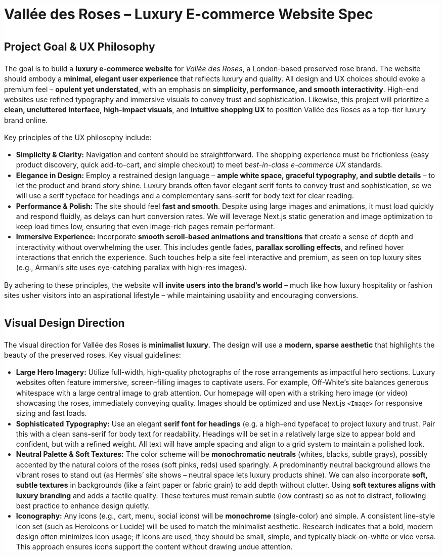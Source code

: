 # Vallée des Roses – Luxury E-commerce Website Spec

## Project Goal & UX Philosophy

The goal is to build a **luxury e-commerce website** for *Vallée des Roses*, a London-based preserved rose brand. The website should embody a **minimal, elegant user experience** that reflects luxury and quality. All design and UX choices should evoke a premium feel – **opulent yet understated**, with an emphasis on **simplicity, performance, and smooth interactivity**. High-end websites use refined typography and immersive visuals to convey trust and sophistication. Likewise, this project will prioritize a **clean, uncluttered interface**, **high-impact visuals**, and **intuitive shopping UX** to position Vallée des Roses as a top-tier luxury brand online.

Key principles of the UX philosophy include:

* **Simplicity & Clarity:** Navigation and content should be straightforward. The shopping experience must be frictionless (easy product discovery, quick add-to-cart, and simple checkout) to meet *best-in-class e-commerce UX* standards.
* **Elegance in Design:** Employ a restrained design language – **ample white space, graceful typography, and subtle details** – to let the product and brand story shine. Luxury brands often favor elegant serif fonts to convey trust and sophistication, so we will use a serif typeface for headings and a complementary sans-serif for body text for clear reading.
* **Performance & Polish:** The site should feel **fast and smooth**. Despite using large images and animations, it must load quickly and respond fluidly, as delays can hurt conversion rates. We will leverage Next.js static generation and image optimization to keep load times low, ensuring that even image-rich pages remain performant.
* **Immersive Experience:** Incorporate **smooth scroll-based animations and transitions** that create a sense of depth and interactivity without overwhelming the user. This includes gentle fades, **parallax scrolling effects**, and refined hover interactions that enrich the experience. Such touches help a site feel interactive and premium, as seen on top luxury sites (e.g., Armani’s site uses eye-catching parallax with high-res images).

By adhering to these principles, the website will **invite users into the brand’s world** – much like how luxury hospitality or fashion sites usher visitors into an aspirational lifestyle – while maintaining usability and encouraging conversions.

## Visual Design Direction

The visual direction for Vallée des Roses is **minimalist luxury**. The design will use a **modern, sparse aesthetic** that highlights the beauty of the preserved roses. Key visual guidelines:

* **Large Hero Imagery:** Utilize full-width, high-quality photographs of the rose arrangements as impactful hero sections. Luxury websites often feature immersive, screen-filling images to captivate users. For example, Off-White’s site balances generous whitespace with a large central image to grab attention. Our homepage will open with a striking hero image (or video) showcasing the roses, immediately conveying quality. Images should be optimized and use Next.js `<Image>` for responsive sizing and fast loads.
* **Sophisticated Typography:** Use an elegant **serif font for headings** (e.g. a high-end typeface) to project luxury and trust. Pair this with a clean sans-serif for body text for readability. Headings will be set in a relatively large size to appear bold and confident, but with a refined weight. All text will have ample spacing and align to a grid system to maintain a polished look.
* **Neutral Palette & Soft Textures:** The color scheme will be **monochromatic neutrals** (whites, blacks, subtle grays), possibly accented by the natural colors of the roses (soft pinks, reds) used sparingly. A predominantly neutral background allows the vibrant roses to stand out (as Hermès’ site shows – neutral space lets luxury products shine). We can also incorporate **soft, subtle textures** in backgrounds (like a faint paper or fabric grain) to add depth without clutter. Using **soft textures aligns with luxury branding** and adds a tactile quality. These textures must remain subtle (low contrast) so as not to distract, following best practice to enhance design quietly.
* **Iconography:** Any icons (e.g., cart, menu, social icons) will be **monochrome** (single-color) and simple. A consistent line-style icon set (such as Heroicons or Lucide) will be used to match the minimalist aesthetic. Research indicates that a bold, modern design often minimizes icon usage; if icons are used, they should be small, simple, and typically black-on-white or vice versa. This approach ensures icons support the content without drawing undue attention.